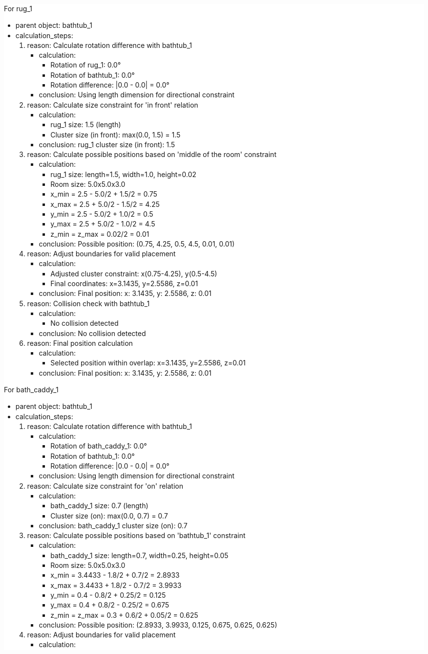 For rug_1
- parent object: bathtub_1
- calculation_steps:
    1. reason: Calculate rotation difference with bathtub_1
        - calculation:
            - Rotation of rug_1: 0.0°
            - Rotation of bathtub_1: 0.0°
            - Rotation difference: |0.0 - 0.0| = 0.0°
        - conclusion: Using length dimension for directional constraint
    2. reason: Calculate size constraint for 'in front' relation
        - calculation:
            - rug_1 size: 1.5 (length)
            - Cluster size (in front): max(0.0, 1.5) = 1.5
        - conclusion: rug_1 cluster size (in front): 1.5
    3. reason: Calculate possible positions based on 'middle of the room' constraint
        - calculation:
            - rug_1 size: length=1.5, width=1.0, height=0.02
            - Room size: 5.0x5.0x3.0
            - x_min = 2.5 - 5.0/2 + 1.5/2 = 0.75
            - x_max = 2.5 + 5.0/2 - 1.5/2 = 4.25
            - y_min = 2.5 - 5.0/2 + 1.0/2 = 0.5
            - y_max = 2.5 + 5.0/2 - 1.0/2 = 4.5
            - z_min = z_max = 0.02/2 = 0.01
        - conclusion: Possible position: (0.75, 4.25, 0.5, 4.5, 0.01, 0.01)
    4. reason: Adjust boundaries for valid placement
        - calculation:
            - Adjusted cluster constraint: x(0.75-4.25), y(0.5-4.5)
            - Final coordinates: x=3.1435, y=2.5586, z=0.01
        - conclusion: Final position: x: 3.1435, y: 2.5586, z: 0.01
    5. reason: Collision check with bathtub_1
        - calculation:
            - No collision detected
        - conclusion: No collision detected
    6. reason: Final position calculation
        - calculation:
            - Selected position within overlap: x=3.1435, y=2.5586, z=0.01
        - conclusion: Final position: x: 3.1435, y: 2.5586, z: 0.01

For bath_caddy_1
- parent object: bathtub_1
- calculation_steps:
    1. reason: Calculate rotation difference with bathtub_1
        - calculation:
            - Rotation of bath_caddy_1: 0.0°
            - Rotation of bathtub_1: 0.0°
            - Rotation difference: |0.0 - 0.0| = 0.0°
        - conclusion: Using length dimension for directional constraint
    2. reason: Calculate size constraint for 'on' relation
        - calculation:
            - bath_caddy_1 size: 0.7 (length)
            - Cluster size (on): max(0.0, 0.7) = 0.7
        - conclusion: bath_caddy_1 cluster size (on): 0.7
    3. reason: Calculate possible positions based on 'bathtub_1' constraint
        - calculation:
            - bath_caddy_1 size: length=0.7, width=0.25, height=0.05
            - Room size: 5.0x5.0x3.0
            - x_min = 3.4433 - 1.8/2 + 0.7/2 = 2.8933
            - x_max = 3.4433 + 1.8/2 - 0.7/2 = 3.9933
            - y_min = 0.4 - 0.8/2 + 0.25/2 = 0.125
            - y_max = 0.4 + 0.8/2 - 0.25/2 = 0.675
            - z_min = z_max = 0.3 + 0.6/2 + 0.05/2 = 0.625
        - conclusion: Possible position: (2.8933, 3.9933, 0.125, 0.675, 0.625, 0.625)
    4. reason: Adjust boundaries for valid placement
        - calculation: